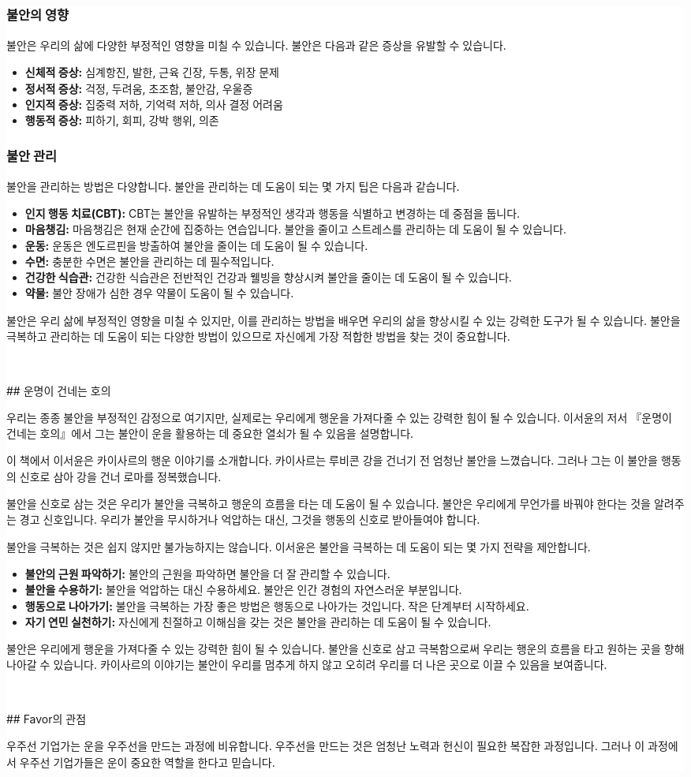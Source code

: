 ### 불안의 영향

불안은 우리의 삶에 다양한 부정적인 영향을 미칠 수 있습니다. 불안은 다음과 같은 증상을 유발할 수 있습니다.

- **신체적 증상:** 심계항진, 발한, 근육 긴장, 두통, 위장 문제
- **정서적 증상:** 걱정, 두려움, 초조함, 불안감, 우울증
- **인지적 증상:** 집중력 저하, 기억력 저하, 의사 결정 어려움
- **행동적 증상:** 피하기, 회피, 강박 행위, 의존

### 불안 관리

불안을 관리하는 방법은 다양합니다. 불안을 관리하는 데 도움이 되는 몇 가지 팁은 다음과 같습니다.

- **인지 행동 치료(CBT):** CBT는 불안을 유발하는 부정적인 생각과 행동을 식별하고 변경하는 데 중점을 둡니다.
- **마음챙김:** 마음챙김은 현재 순간에 집중하는 연습입니다. 불안을 줄이고 스트레스를 관리하는 데 도움이 될 수 있습니다.
- **운동:** 운동은 엔도르핀을 방출하여 불안을 줄이는 데 도움이 될 수 있습니다.
- **수면:** 충분한 수면은 불안을 관리하는 데 필수적입니다.
- **건강한 식습관:** 건강한 식습관은 전반적인 건강과 웰빙을 향상시켜 불안을 줄이는 데 도움이 될 수 있습니다.
- **약물:** 불안 장애가 심한 경우 약물이 도움이 될 수 있습니다.

불안은 우리 삶에 부정적인 영향을 미칠 수 있지만, 이를 관리하는 방법을 배우면 우리의 삶을 향상시킬 수 있는 강력한 도구가 될 수 있습니다. 불안을 극복하고 관리하는 데 도움이 되는 다양한 방법이 있으므로 자신에게 가장 적합한 방법을 찾는 것이 중요합니다.

<p>&nbsp;</p>
## 운명이 건네는 호의



우리는 종종 불안을 부정적인 감정으로 여기지만, 실제로는 우리에게 행운을 가져다줄 수 있는 강력한 힘이 될 수 있습니다. 이서윤의 저서 『운명이 건네는 호의』에서 그는 불안이 운을 활용하는 데 중요한 열쇠가 될 수 있음을 설명합니다.



이 책에서 이서윤은 카이사르의 행운 이야기를 소개합니다. 카이사르는 루비콘 강을 건너기 전 엄청난 불안을 느꼈습니다. 그러나 그는 이 불안을 행동의 신호로 삼아 강을 건너 로마를 정복했습니다.



불안을 신호로 삼는 것은 우리가 불안을 극복하고 행운의 흐름을 타는 데 도움이 될 수 있습니다. 불안은 우리에게 무언가를 바꿔야 한다는 것을 알려주는 경고 신호입니다. 우리가 불안을 무시하거나 억압하는 대신, 그것을 행동의 신호로 받아들여야 합니다.



불안을 극복하는 것은 쉽지 않지만 불가능하지는 않습니다. 이서윤은 불안을 극복하는 데 도움이 되는 몇 가지 전략을 제안합니다.

* **불안의 근원 파악하기:** 불안의 근원을 파악하면 불안을 더 잘 관리할 수 있습니다.
* **불안을 수용하기:** 불안을 억압하는 대신 수용하세요. 불안은 인간 경험의 자연스러운 부분입니다.
* **행동으로 나아가기:** 불안을 극복하는 가장 좋은 방법은 행동으로 나아가는 것입니다. 작은 단계부터 시작하세요.
* **자기 연민 실천하기:** 자신에게 친절하고 이해심을 갖는 것은 불안을 관리하는 데 도움이 될 수 있습니다.



불안은 우리에게 행운을 가져다줄 수 있는 강력한 힘이 될 수 있습니다. 불안을 신호로 삼고 극복함으로써 우리는 행운의 흐름을 타고 원하는 곳을 향해 나아갈 수 있습니다. 카이사르의 이야기는 불안이 우리를 멈추게 하지 않고 오히려 우리를 더 나은 곳으로 이끌 수 있음을 보여줍니다.

<p>&nbsp;</p>
## Favor의 관점

우주선 기업가는 운을 우주선을 만드는 과정에 비유합니다. 우주선을 만드는 것은 엄청난 노력과 헌신이 필요한 복잡한 과정입니다. 그러나 이 과정에서 우주선 기업가들은 운이 중요한 역할을 한다고 믿습니다.
